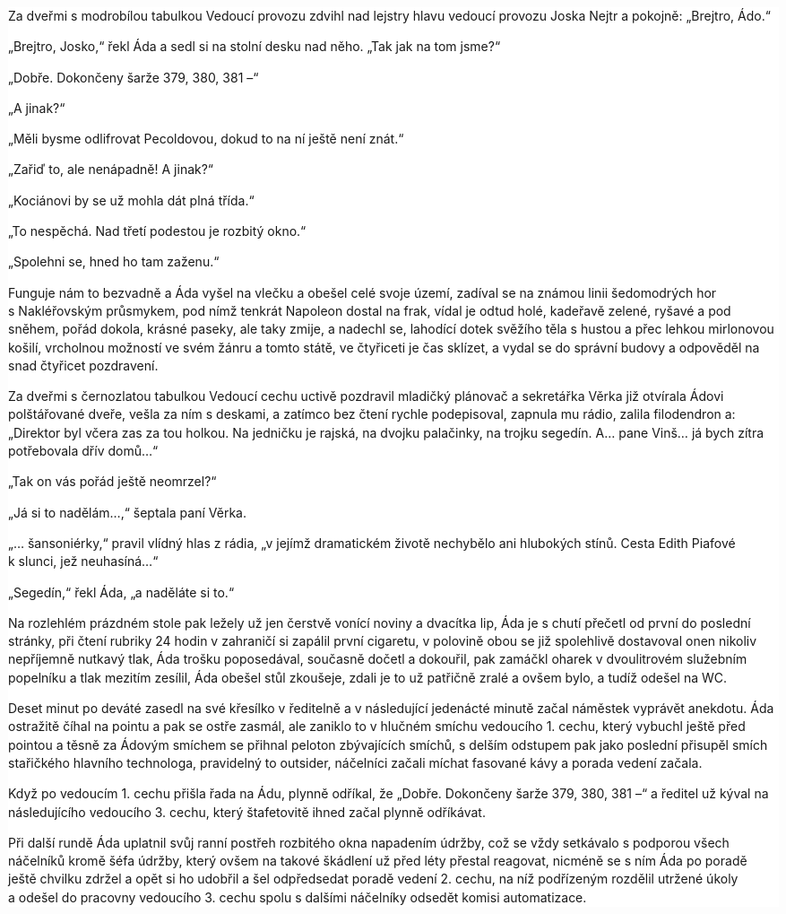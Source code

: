 Za dveřmi s modrobílou tabulkou Vedoucí provozu zdvihl nad lejstry hlavu vedoucí provozu Joska Nejtr a pokojně: „Brejtro, Ádo.“

„Brejtro, Josko,“ řekl Áda a sedl si na stolní desku nad něho. „Tak jak na tom jsme?“

„Dobře. Dokončeny šarže 379, 380, 381 –“

„A jinak?“

„Měli bysme odlifrovat Pecoldovou, dokud to na ní ještě není znát.“

„Zařiď to, ale nenápadně! A jinak?“

„Kociánovi by se už mohla dát plná třída.“

„To nespěchá. Nad třetí podestou je rozbitý okno.“

„Spolehni se, hned ho tam zaženu.“

Funguje nám to bezvadně a Áda vyšel na vlečku a obešel celé svoje území, zadíval se na známou linii šedomodrých hor s Nakléřovským průsmykem, pod nímž tenkrát Napoleon dostal na frak, vídal je odtud holé, kadeřavě zelené, ryšavé a pod sněhem, pořád dokola, krásné paseky, ale taky zmije, a nadechl se, lahodící dotek svěžího těla s hustou a přec lehkou mirlonovou košilí, vrcholnou možností ve svém žánru a tomto státě, ve čtyřiceti je čas sklízet, a vydal se do správní budovy a odpověděl na snad čtyřicet pozdravení.

Za dveřmi s černozlatou tabulkou Vedoucí cechu uctivě pozdravil mladičký plánovač a sekretářka Věrka již otvírala Ádovi polštářované dveře, vešla za ním s deskami, a zatímco bez čtení rychle podepisoval, zapnula mu rádio, zalila filodendron a: „Direktor byl včera zas za tou holkou. Na jedničku je rajská, na dvojku palačinky, na trojku segedín. A… pane Vinš… já bych zítra potřebovala dřív domů…“

„Tak on vás pořád ještě neomrzel?“

„Já si to nadělám…,“ šeptala paní Věrka.

„… šansoniérky,“ pravil vlídný hlas z rádia, „v jejímž dramatickém životě nechybělo ani hlubokých stínů. Cesta Edith Piafové k slunci, jež neuhasíná…“

„Segedín,“ řekl Áda, „a naděláte si to.“

Na rozlehlém prázdném stole pak ležely už jen čerstvě vonící noviny a dvacítka lip, Áda je s chutí přečetl od první do poslední stránky, při čtení rubriky 24 hodin v zahraničí si zapálil první cigaretu, v polovině obou se již spolehlivě dostavoval onen nikoliv nepříjemně nutkavý tlak, Áda trošku poposedával, současně dočetl a dokouřil, pak zamáčkl oharek v dvoulitrovém služebním popelníku a tlak mezitím zesílil, Áda obešel stůl zkoušeje, zdali je to už patřičně zralé a ovšem bylo, a tudíž odešel na WC.

Deset minut po deváté zasedl na své křesílko v ředitelně a v následující jedenácté minutě začal náměstek vyprávět anekdotu. Áda ostražitě číhal na pointu a pak se ostře zasmál, ale zaniklo to v hlučném smíchu vedoucího 1. cechu, který vybuchl ještě před pointou a těsně za Ádovým smíchem se přihnal peloton zbývajících smíchů, s delším odstupem pak jako poslední přisupěl smích stařičkého hlavního technologa, pravidelný to outsider, náčelníci začali míchat fasované kávy a porada vedení začala.

Když po vedoucím 1. cechu přišla řada na Ádu, plynně odříkal, že „Dobře. Dokončeny šarže 379, 380, 381 –“ a ředitel už kýval na následujícího vedoucího 3. cechu, který štafetovitě ihned začal plynně odříkávat.

Při další rundě Áda uplatnil svůj ranní postřeh rozbitého okna napadením údržby, což se vždy setkávalo s podporou všech náčelníků kromě šéfa údržby, který ovšem na takové škádlení už před léty přestal reagovat, nicméně se s ním Áda po poradě ještě chvilku zdržel a opět si ho udobřil a šel odpředsedat poradě vedení 2. cechu, na níž podřízeným rozdělil utržené úkoly a odešel do pracovny vedoucího 3. cechu spolu s dalšími náčelníky odsedět komisi automatizace.
